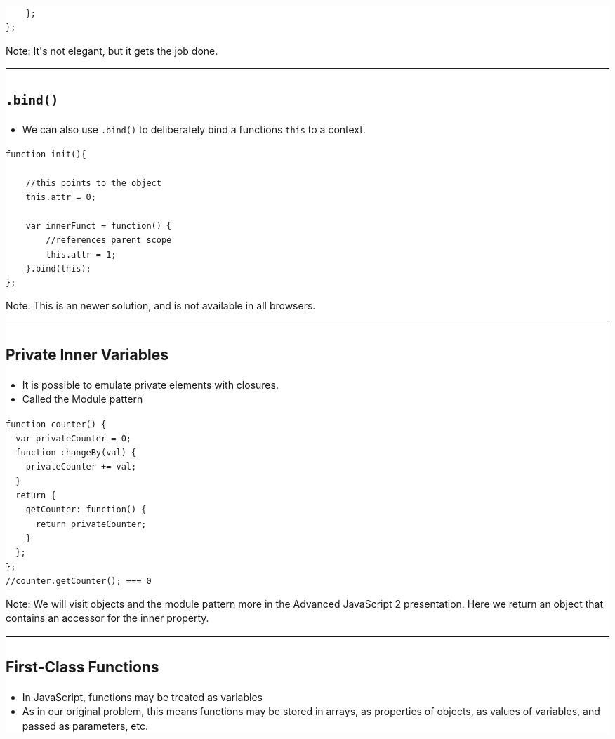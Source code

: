 ```
    };
};
```

Note: It's not elegant, but it gets the job done.

----

## `.bind()`
- We can also use `.bind()` to deliberately bind a functions `this` to a context.
```
function init(){

    //this points to the object
    this.attr = 0;

    var innerFunct = function() {
        //references parent scope
        this.attr = 1;
    }.bind(this);
};
```

Note: This is an newer solution, and is not available in all browsers.

----

## Private Inner Variables
- It is possible to emulate private elements with closures.
- Called the Module pattern

```
function counter() {
  var privateCounter = 0;
  function changeBy(val) {
    privateCounter += val;
  }
  return {
    getCounter: function() {
      return privateCounter;
    }
  };
};
//counter.getCounter(); === 0
```

Note: We will visit objects and the module pattern more in the Advanced JavaScript 2 presentation. Here we return an object that contains an accessor for the inner property.

---

## First-Class Functions
- In JavaScript, functions may be treated as variables
- As in our original problem, this means functions may be stored in arrays, as properties of objects, as values of variables, and passed as parameters, etc.
